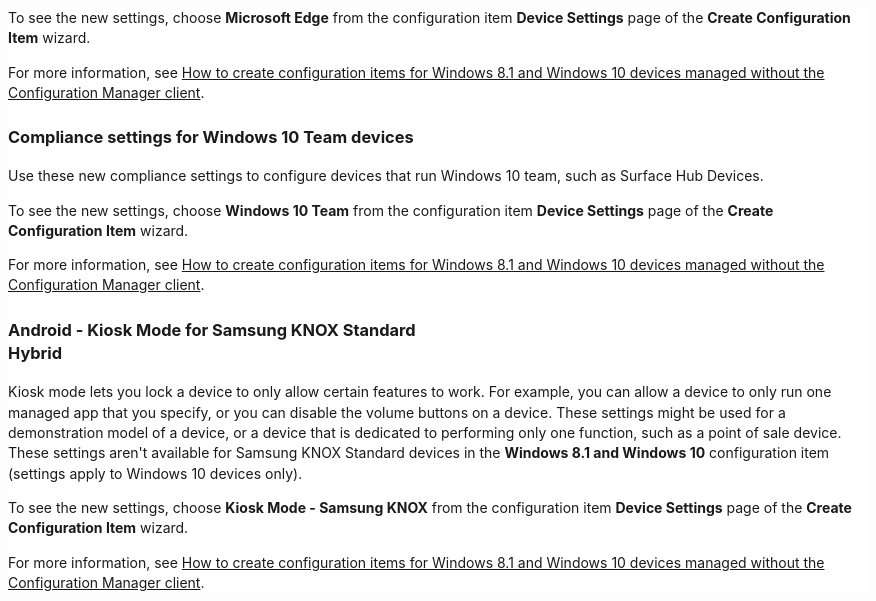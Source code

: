  To see the new settings, choose **Microsoft Edge** from the configuration item **Device Settings** page of the **Create Configuration Item** wizard.  

 For more information, see [How to create configuration items for Windows 8.1 and Windows 10 devices managed without the Configuration Manager client](../../mdm/deploy-use/create-configuration-items-for-windows-8.1-and-windows-10-devices-managed-without-the-client.md).  

### Compliance settings for Windows 10 Team devices  
 Use these new compliance settings to configure devices that run Windows 10 team, such as Surface Hub Devices.  

 To see the new settings, choose **Windows 10 Team** from the configuration item **Device Settings** page of the **Create Configuration Item** wizard.  

 For more information, see [How to create configuration items for Windows 8.1 and Windows 10 devices managed without the Configuration Manager client](../../mdm/deploy-use/create-configuration-items-for-windows-8.1-and-windows-10-devices-managed-without-the-client.md).  

### Android - Kiosk Mode for Samsung KNOX Standard<br />Hybrid  
 Kiosk mode lets you lock a device to only allow certain features to work. For example, you can allow a device to only run one managed app that you specify, or you can disable the volume buttons on a device. These settings might be used for a demonstration model of a device, or a device that is dedicated to performing only one function, such as a point of sale device. These settings aren't available for Samsung KNOX Standard devices in the **Windows 8.1 and Windows 10** configuration item (settings apply to Windows 10 devices only).  

 To see the new settings, choose **Kiosk Mode - Samsung KNOX** from the configuration item **Device Settings** page of the **Create Configuration Item** wizard.  

 For more information, see [How to create configuration items for Windows 8.1 and Windows 10 devices managed without the Configuration Manager client](../../mdm/deploy-use/create-configuration-items-for-windows-8.1-and-windows-10-devices-managed-without-the-client.md).
